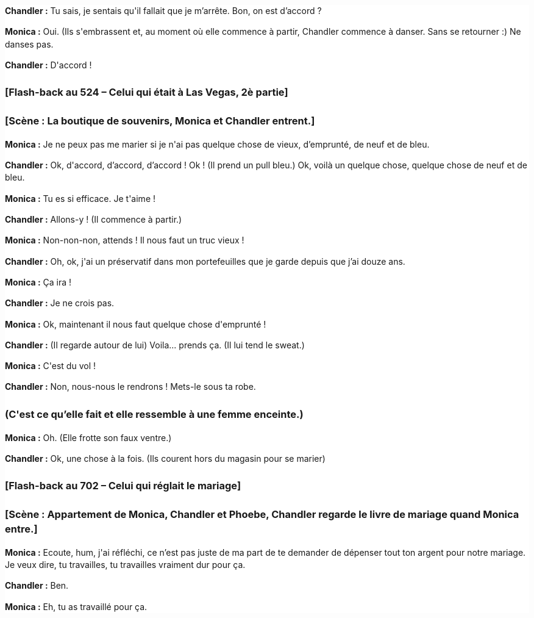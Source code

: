 **Chandler :** Tu sais, je sentais qu'il fallait que je m’arrête. Bon, on est d’accord ?

**Monica :** Oui. (Ils s'embrassent et, au moment où elle commence à partir, Chandler commence à danser. Sans se retourner :) Ne danses pas.

**Chandler :** D'accord !

### [Flash-back au 524 – Celui qui était à Las Vegas, 2è partie]

### [Scène : La boutique de souvenirs, Monica et Chandler entrent.]

**Monica :** Je ne peux pas me marier si je n'ai pas quelque chose de vieux, d’emprunté, de neuf et de bleu.

**Chandler :** Ok, d'accord, d’accord, d’accord ! Ok ! (Il prend un pull bleu.) Ok, voilà un quelque chose, quelque chose de neuf et de bleu.

**Monica :** Tu es si efficace. Je t'aime !

**Chandler :** Allons-y ! (Il commence à partir.)

**Monica :** Non-non-non, attends ! Il nous faut un truc vieux !

**Chandler :** Oh, ok, j'ai un préservatif dans mon portefeuilles que je garde depuis que j’ai douze ans.

**Monica :** Ça ira !

**Chandler :** Je ne crois pas.

**Monica :** Ok, maintenant il nous faut quelque chose d'emprunté !

**Chandler :** (Il regarde autour de lui) Voila... prends ça. (Il lui tend le sweat.)

**Monica :** C'est du vol !

**Chandler :** Non, nous-nous le rendrons ! Mets-le sous ta robe.

### (C'est ce qu’elle fait et elle ressemble à une femme enceinte.)

**Monica :** Oh. (Elle frotte son faux ventre.)

**Chandler :** Ok, une chose à la fois. (Ils courent hors du magasin pour se marier)

### [Flash-back au 702 – Celui qui réglait le mariage]

### [Scène : Appartement de Monica, Chandler et Phoebe, Chandler regarde le livre de mariage quand Monica entre.]

**Monica :** Ecoute, hum, j'ai réfléchi, ce n’est pas juste de ma part de te demander de dépenser tout ton argent pour notre mariage. Je veux dire, tu travailles, tu travailles vraiment dur pour ça.

**Chandler :** Ben.

**Monica :** Eh, tu as travaillé pour ça.
